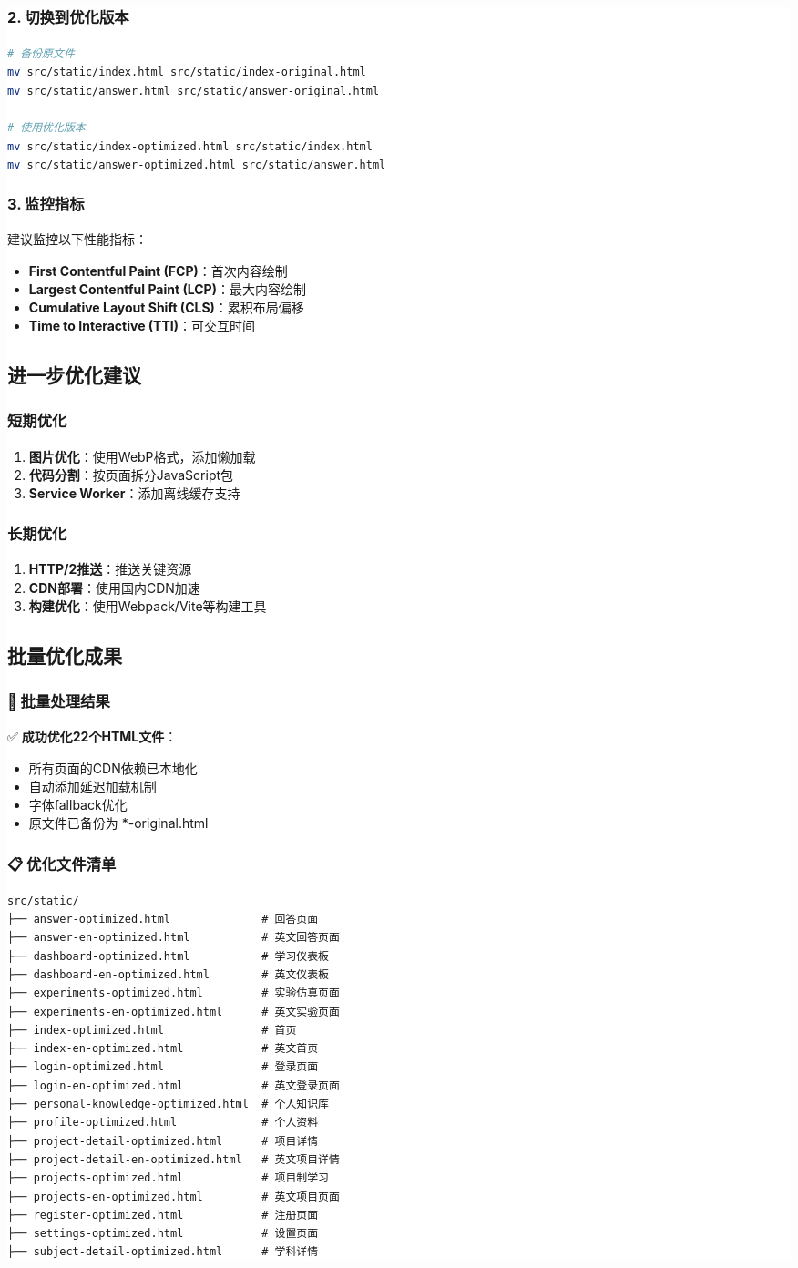 ### 2. 切换到优化版本
```bash
# 备份原文件
mv src/static/index.html src/static/index-original.html
mv src/static/answer.html src/static/answer-original.html

# 使用优化版本
mv src/static/index-optimized.html src/static/index.html
mv src/static/answer-optimized.html src/static/answer.html
```

### 3. 监控指标
建议监控以下性能指标：
- **First Contentful Paint (FCP)**：首次内容绘制
- **Largest Contentful Paint (LCP)**：最大内容绘制
- **Cumulative Layout Shift (CLS)**：累积布局偏移
- **Time to Interactive (TTI)**：可交互时间

## 进一步优化建议

### 短期优化
1. **图片优化**：使用WebP格式，添加懒加载
2. **代码分割**：按页面拆分JavaScript包
3. **Service Worker**：添加离线缓存支持

### 长期优化
1. **HTTP/2推送**：推送关键资源
2. **CDN部署**：使用国内CDN加速
3. **构建优化**：使用Webpack/Vite等构建工具

## 批量优化成果

### 🎯 批量处理结果
✅ **成功优化22个HTML文件**：
- 所有页面的CDN依赖已本地化
- 自动添加延迟加载机制
- 字体fallback优化
- 原文件已备份为 *-original.html

### 📋 优化文件清单
```
src/static/
├── answer-optimized.html              # 回答页面
├── answer-en-optimized.html           # 英文回答页面
├── dashboard-optimized.html           # 学习仪表板
├── dashboard-en-optimized.html        # 英文仪表板
├── experiments-optimized.html         # 实验仿真页面
├── experiments-en-optimized.html      # 英文实验页面
├── index-optimized.html               # 首页
├── index-en-optimized.html            # 英文首页
├── login-optimized.html               # 登录页面
├── login-en-optimized.html            # 英文登录页面
├── personal-knowledge-optimized.html  # 个人知识库
├── profile-optimized.html             # 个人资料
├── project-detail-optimized.html      # 项目详情
├── project-detail-en-optimized.html   # 英文项目详情
├── projects-optimized.html            # 项目制学习
├── projects-en-optimized.html         # 英文项目页面
├── register-optimized.html            # 注册页面
├── settings-optimized.html            # 设置页面
├── subject-detail-optimized.html      # 学科详情
```